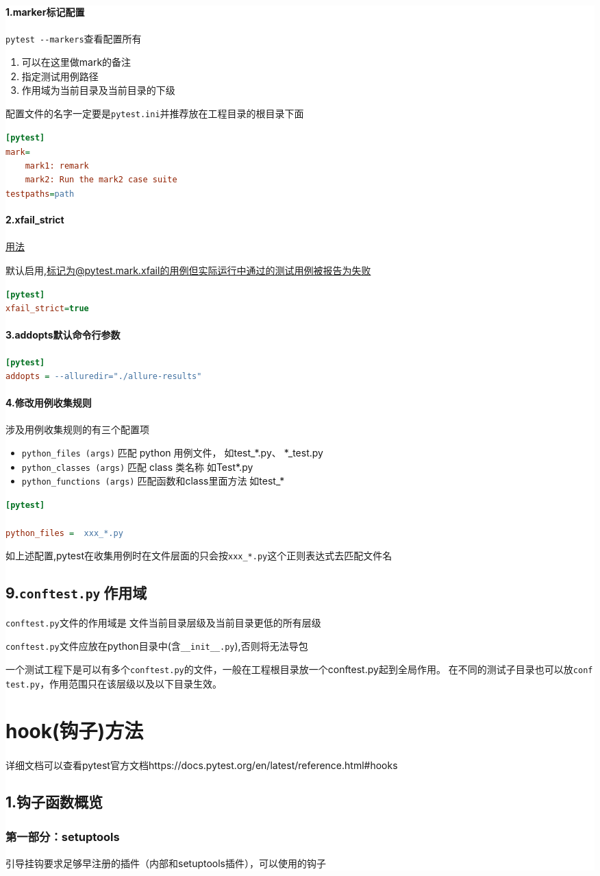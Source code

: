 #### 1.marker标记配置
`pytest --markers`查看配置所有
1. 可以在这里做mark的备注
2. 指定测试用例路径
3. 作用域为当前目录及当前目录的下级

配置文件的名字一定要是`pytest.ini`并推荐放在工程目录的根目录下面

```ini
[pytest]
mark=
    mark1: remark
    mark2: Run the mark2 case suite
testpaths=path
```

#### 2.xfail_strict
[用法](#7.标记失败-xfail)

默认启用,标记为@pytest.mark.xfail的用例但实际运行中通过的测试用例被报告为失败
```ini
[pytest]
xfail_strict=true
```

#### 3.addopts默认命令行参数
```ini
[pytest]
addopts = --alluredir="./allure-results"
```

#### 4.修改用例收集规则
涉及用例收集规则的有三个配置项
- `python_files (args)` 匹配 python 用例文件， 如test_*.py、 *_test.py
- `python_classes (args)` 匹配 class 类名称 如Test*.py
- `python_functions (args)` 匹配函数和class里面方法 如test_*
```ini
[pytest]

python_files =  xxx_*.py
```
如上述配置,pytest在收集用例时在文件层面的只会按`xxx_*.py`这个正则表达式去匹配文件名


## 9.`conftest.py` 作用域
`conftest.py`文件的作用域是 文件当前目录层级及当前目录更低的所有层级

`conftest.py`文件应放在python目录中(含`__init__.py`),否则将无法导包

一个测试工程下是可以有多个`conftest.py`的文件，一般在工程根目录放一个conftest.py起到全局作用。
在不同的测试子目录也可以放`conftest.py`，作用范围只在该层级以及以下目录生效。


# hook(钩子)方法
详细文档可以查看pytest官方文档https://docs.pytest.org/en/latest/reference.html#hooks
## 1.钩子函数概览
### 第一部分：setuptools
引导挂钩要求足够早注册的插件（内部和setuptools插件），可以使用的钩子
